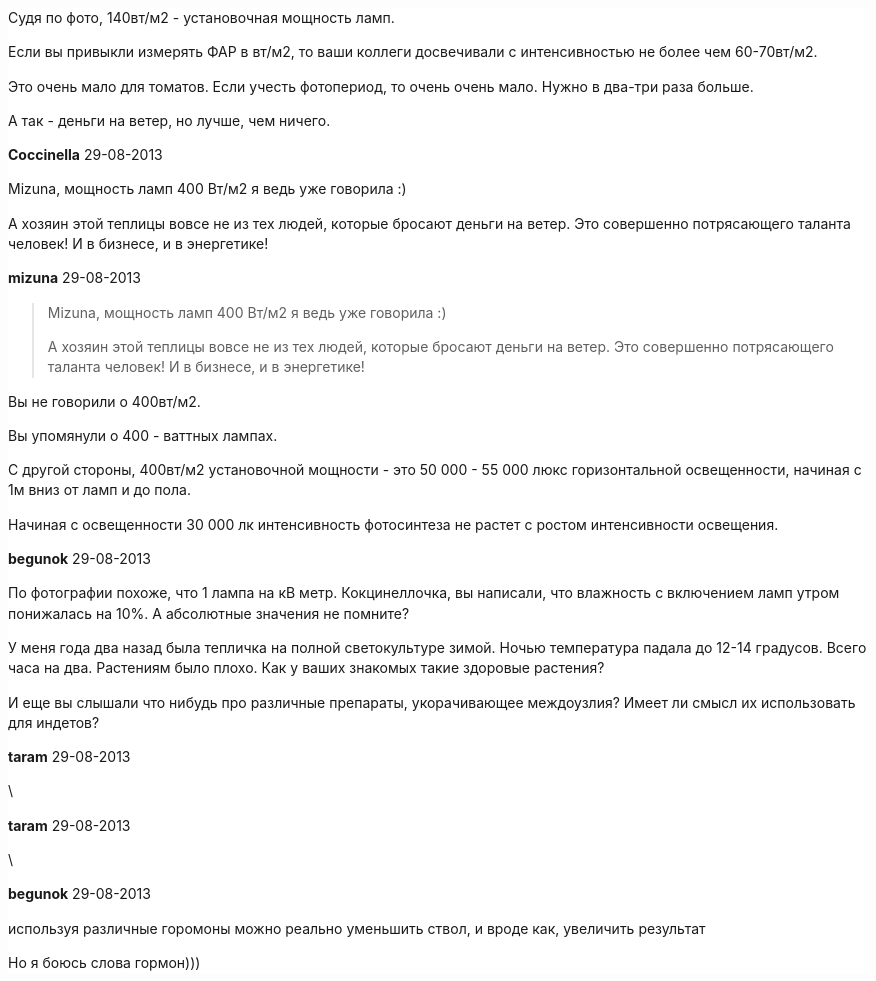 Судя по фото, 140вт/м2 - установочная мощность ламп.

Если вы привыкли измерять ФАР в вт/м2, то ваши коллеги досвечивали с интенсивностью не более чем 60-70вт/м2.

Это очень мало для томатов. Если учесть фотопериод, то очень очень мало. Нужно в два-три раза больше. 

А так - деньги на ветер, но лучше, чем ничего.


**Coccinella** 29-08-2013

Mizuna, мощность ламп 400 Вт/м2 я ведь уже говорила :)

А хозяин этой теплицы вовсе не из тех людей, которые бросают деньги на ветер. Это совершенно потрясающего таланта человек! И в бизнесе, и в энергетике!


**mizuna** 29-08-2013

> Mizuna, мощность ламп 400 Вт/м2 я ведь уже говорила :)
> 
> А хозяин этой теплицы вовсе не из тех людей, которые бросают деньги на ветер. Это совершенно потрясающего таланта человек! И в бизнесе, и в энергетике!

Вы не говорили о 400вт/м2.

Вы упомянули о 400 - ваттных лампах.

С другой стороны, 400вт/м2 установочной мощности - это 50 000 - 55 000 люкс горизонтальной освещенности, начиная с 1м вниз от ламп и до пола.

Начиная с освещенности 30 000 лк интенсивность фотосинтеза не растет с ростом интенсивности освещения.


**begunok** 29-08-2013

По фотографии похоже, что 1 лампа на кВ метр. Кокцинеллочка, вы написали, что влажность с включением ламп утром понижалась на 10%. А абсолютные значения не помните?

У меня года два назад была тепличка на полной светокультуре зимой. Ночью температура падала до 12-14 градусов. Всего часа на два. Растениям было плохо. Как у ваших знакомых такие здоровые растения?

И еще вы слышали что нибудь про различные препараты, укорачивающее междоузлия? Имеет ли смысл их использовать для индетов?


**taram** 29-08-2013

\


**taram** 29-08-2013

\


**begunok** 29-08-2013

используя различные горомоны можно реально уменьшить ствол, и вроде как, увеличить результат

Но я боюсь слова гормон)))
